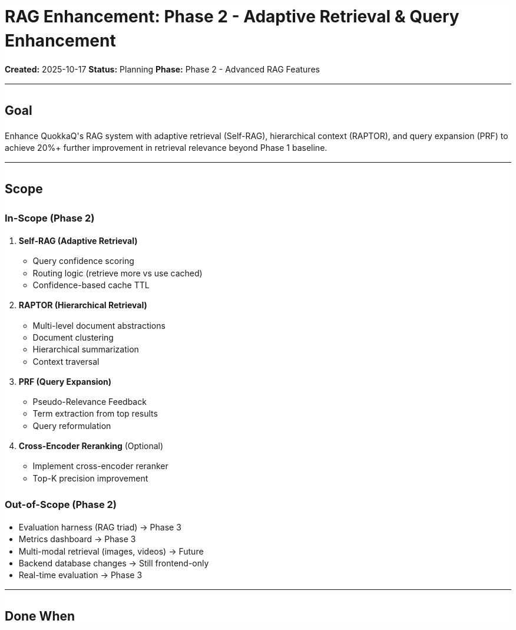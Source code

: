 # RAG Enhancement: Phase 2 - Adaptive Retrieval & Query Enhancement

**Created:** 2025-10-17
**Status:** Planning
**Phase:** Phase 2 - Advanced RAG Features

---

## Goal

Enhance QuokkaQ's RAG system with adaptive retrieval (Self-RAG), hierarchical context (RAPTOR), and query expansion (PRF) to achieve 20%+ further improvement in retrieval relevance beyond Phase 1 baseline.

---

## Scope

### In-Scope (Phase 2)

1. **Self-RAG (Adaptive Retrieval)**
   - Query confidence scoring
   - Routing logic (retrieve more vs use cached)
   - Confidence-based cache TTL

2. **RAPTOR (Hierarchical Retrieval)**
   - Multi-level document abstractions
   - Document clustering
   - Hierarchical summarization
   - Context traversal

3. **PRF (Query Expansion)**
   - Pseudo-Relevance Feedback
   - Term extraction from top results
   - Query reformulation

4. **Cross-Encoder Reranking** (Optional)
   - Implement cross-encoder reranker
   - Top-K precision improvement

### Out-of-Scope (Phase 2)

- Evaluation harness (RAG triad) → Phase 3
- Metrics dashboard → Phase 3
- Multi-modal retrieval (images, videos) → Future
- Backend database changes → Still frontend-only
- Real-time evaluation → Phase 3

---

## Done When
